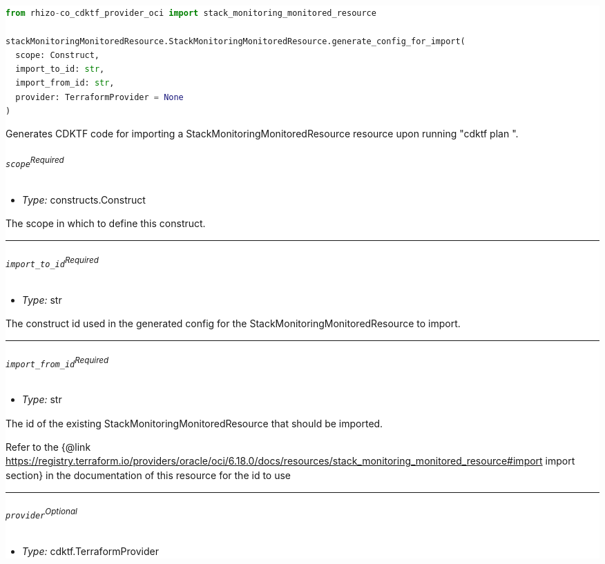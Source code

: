 ```python
from rhizo-co_cdktf_provider_oci import stack_monitoring_monitored_resource

stackMonitoringMonitoredResource.StackMonitoringMonitoredResource.generate_config_for_import(
  scope: Construct,
  import_to_id: str,
  import_from_id: str,
  provider: TerraformProvider = None
)
```

Generates CDKTF code for importing a StackMonitoringMonitoredResource resource upon running "cdktf plan <stack-name>".

###### `scope`<sup>Required</sup> <a name="scope" id="rhizo-co-terraform-provider-oci.stackMonitoringMonitoredResource.StackMonitoringMonitoredResource.generateConfigForImport.parameter.scope"></a>

- *Type:* constructs.Construct

The scope in which to define this construct.

---

###### `import_to_id`<sup>Required</sup> <a name="import_to_id" id="rhizo-co-terraform-provider-oci.stackMonitoringMonitoredResource.StackMonitoringMonitoredResource.generateConfigForImport.parameter.importToId"></a>

- *Type:* str

The construct id used in the generated config for the StackMonitoringMonitoredResource to import.

---

###### `import_from_id`<sup>Required</sup> <a name="import_from_id" id="rhizo-co-terraform-provider-oci.stackMonitoringMonitoredResource.StackMonitoringMonitoredResource.generateConfigForImport.parameter.importFromId"></a>

- *Type:* str

The id of the existing StackMonitoringMonitoredResource that should be imported.

Refer to the {@link https://registry.terraform.io/providers/oracle/oci/6.18.0/docs/resources/stack_monitoring_monitored_resource#import import section} in the documentation of this resource for the id to use

---

###### `provider`<sup>Optional</sup> <a name="provider" id="rhizo-co-terraform-provider-oci.stackMonitoringMonitoredResource.StackMonitoringMonitoredResource.generateConfigForImport.parameter.provider"></a>

- *Type:* cdktf.TerraformProvider
